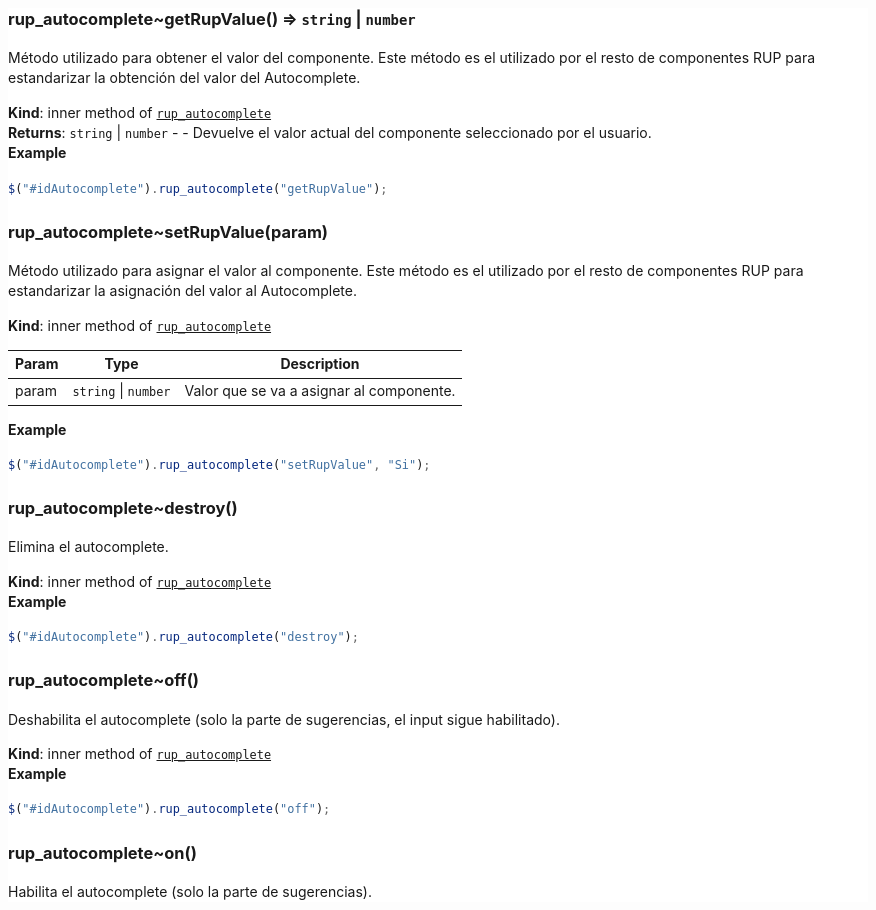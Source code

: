 <a name="module_rup_autocomplete..getRupValue"></a>

### rup_autocomplete~getRupValue() ⇒ <code>string</code> \| <code>number</code>
Método utilizado para obtener el valor del componente. Este método es el utilizado
        por el resto de componentes RUP para estandarizar la obtención del valor del Autocomplete.

**Kind**: inner method of [<code>rup_autocomplete</code>](#module_rup_autocomplete)  
**Returns**: <code>string</code> \| <code>number</code> - - Devuelve el valor actual del componente seleccionado por el usuario.  
**Example**  
```js
$("#idAutocomplete").rup_autocomplete("getRupValue");
```
<a name="module_rup_autocomplete..setRupValue"></a>

### rup_autocomplete~setRupValue(param)
Método utilizado para asignar el valor al componente. Este método es el utilizado por
el resto de componentes RUP para estandarizar la asignación del valor al Autocomplete.

**Kind**: inner method of [<code>rup_autocomplete</code>](#module_rup_autocomplete)  

| Param | Type | Description |
| --- | --- | --- |
| param | <code>string</code> \| <code>number</code> | Valor que se va a asignar al componente. |

**Example**  
```js
$("#idAutocomplete").rup_autocomplete("setRupValue", "Si");
```
<a name="module_rup_autocomplete..destroy"></a>

### rup_autocomplete~destroy()
Elimina el autocomplete.

**Kind**: inner method of [<code>rup_autocomplete</code>](#module_rup_autocomplete)  
**Example**  
```js
$("#idAutocomplete").rup_autocomplete("destroy");
```
<a name="module_rup_autocomplete..off"></a>

### rup_autocomplete~off()
Deshabilita el autocomplete (solo la parte de sugerencias, el input sigue habilitado).

**Kind**: inner method of [<code>rup_autocomplete</code>](#module_rup_autocomplete)  
**Example**  
```js
$("#idAutocomplete").rup_autocomplete("off");
```
<a name="module_rup_autocomplete..on"></a>

### rup_autocomplete~on()
Habilita el autocomplete (solo la parte de sugerencias).
